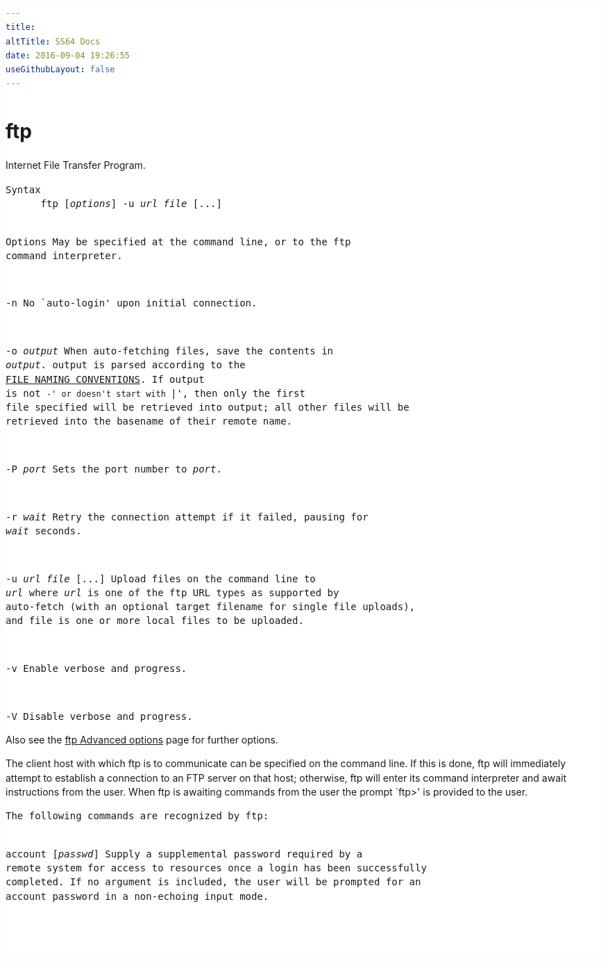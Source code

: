 ```yaml
---
title:
altTitle: SS64 Docs
date: 2016-09-04 19:26:55
useGithubLayout: false
---
```

<h1>ftp</h1> 
<p>Internet File Transfer Program. </p>
<pre>Syntax
      ftp [<i>options</i>] -u <i>url file</i> [...]

Options<i>
</i>May be specified at the command line, or to the ftp command interpreter.   

   -n  No `auto-login' upon initial connection.

   -o <i>output</i>
       When auto-fetching files, save the contents in <i>output</i>.  output
       is parsed according to the <a href="ftp_options.html#naming">FILE NAMING CONVENTIONS</a>. If output 
       is not `-' or doesn't start with `|', then only the first
       file specified will be retrieved into output; all other files
       will be retrieved into the basename of their remote name.

   -P <i>port</i>  Sets the port number to <i>port</i>.

   -r <i>wait</i>  Retry the connection attempt if it failed, pausing for <i>wait</i> seconds.

   -u <i>url file</i> [...]
       Upload files on the command line to <i>url</i> where <i>url</i> is one of the
       ftp URL types as supported by auto-fetch (with an optional target
       filename for single file uploads), and file is one or more
       local files to be uploaded.

   -v  Enable verbose and progress.

   -V  Disable verbose and progress.</pre>
<p><span class="body"> Also see the <a href="ftp_options.html"> ftp Advanced options</a> 
  page for further options.</span></p>
<p><span class="body">The client host with which ftp is to communicate can be 
  specified on the command line. If this is done, ftp will immediately attempt 
  to establish a connection to an FTP server on that host; otherwise, ftp will 
  enter its command interpreter and await instructions from the user. When ftp 
  is awaiting commands from the user the prompt `ftp&gt;' is provided to the user.</span> 
  <br>
</p>
<pre>The following commands are recognized by ftp:

  account [<i>passwd</i>]
    Supply a supplemental password required by a remote system
    for access to resources once a login has been successfully
    completed.  If no argument is included, the user will be
    prompted for an account password in a non-echoing input mode.
